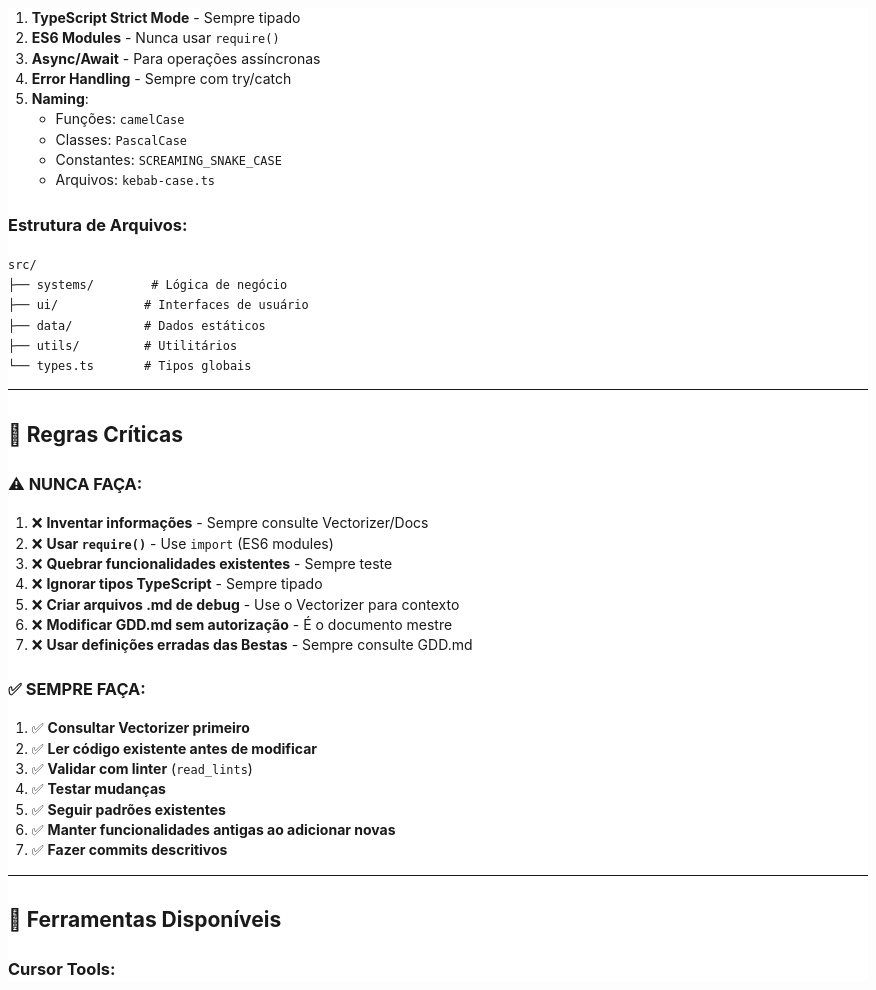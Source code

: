 1. **TypeScript Strict Mode** - Sempre tipado
2. **ES6 Modules** - Nunca usar `require()`
3. **Async/Await** - Para operações assíncronas
4. **Error Handling** - Sempre com try/catch
5. **Naming**:
   - Funções: `camelCase`
   - Classes: `PascalCase`
   - Constantes: `SCREAMING_SNAKE_CASE`
   - Arquivos: `kebab-case.ts`

### Estrutura de Arquivos:

```
src/
├── systems/        # Lógica de negócio
├── ui/            # Interfaces de usuário
├── data/          # Dados estáticos
├── utils/         # Utilitários
└── types.ts       # Tipos globais
```

---

## 🚨 Regras Críticas

### ⚠️ NUNCA FAÇA:

1. ❌ **Inventar informações** - Sempre consulte Vectorizer/Docs
2. ❌ **Usar `require()`** - Use `import` (ES6 modules)
3. ❌ **Quebrar funcionalidades existentes** - Sempre teste
4. ❌ **Ignorar tipos TypeScript** - Sempre tipado
5. ❌ **Criar arquivos .md de debug** - Use o Vectorizer para contexto
6. ❌ **Modificar GDD.md sem autorização** - É o documento mestre
7. ❌ **Usar definições erradas das Bestas** - Sempre consulte GDD.md

### ✅ SEMPRE FAÇA:

1. ✅ **Consultar Vectorizer primeiro**
2. ✅ **Ler código existente antes de modificar**
3. ✅ **Validar com linter** (`read_lints`)
4. ✅ **Testar mudanças**
5. ✅ **Seguir padrões existentes**
6. ✅ **Manter funcionalidades antigas ao adicionar novas**
7. ✅ **Fazer commits descritivos**

---

## 🔧 Ferramentas Disponíveis

### Cursor Tools:
